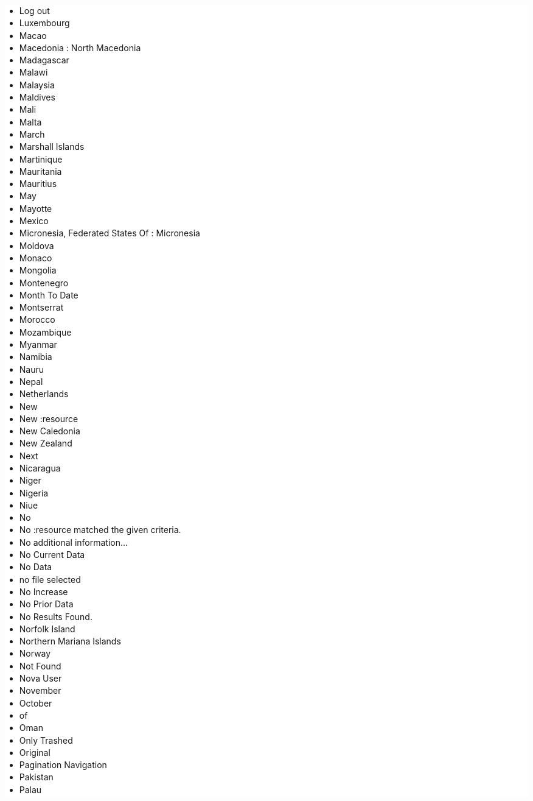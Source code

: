 * Log out
* Luxembourg
* Macao
* Macedonia : North Macedonia
* Madagascar
* Malawi
* Malaysia
* Maldives
* Mali
* Malta
* March
* Marshall Islands
* Martinique
* Mauritania
* Mauritius
* May
* Mayotte
* Mexico
* Micronesia, Federated States Of : Micronesia
* Moldova
* Monaco
* Mongolia
* Montenegro
* Month To Date
* Montserrat
* Morocco
* Mozambique
* Myanmar
* Namibia
* Nauru
* Nepal
* Netherlands
* New
* New :resource
* New Caledonia
* New Zealand
* Next
* Nicaragua
* Niger
* Nigeria
* Niue
* No
* No :resource matched the given criteria.
* No additional information...
* No Current Data
* No Data
* no file selected
* No Increase
* No Prior Data
* No Results Found.
* Norfolk Island
* Northern Mariana Islands
* Norway
* Not Found
* Nova User
* November
* October
* of
* Oman
* Only Trashed
* Original
* Pagination Navigation
* Pakistan
* Palau